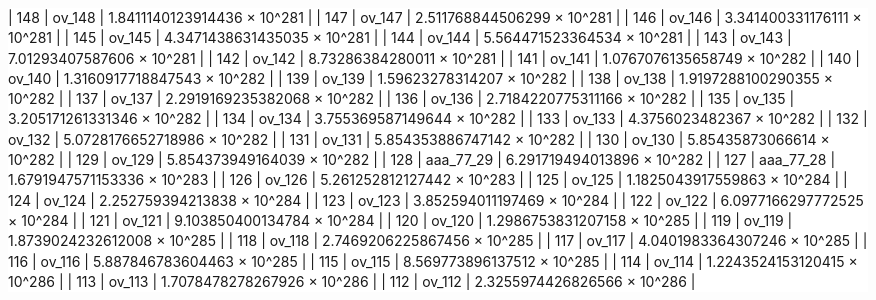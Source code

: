 | 148 | ov_148 | 1.8411140123914436 × 10^281 |
| 147 | ov_147 | 2.511768844506299 × 10^281 |
| 146 | ov_146 | 3.341400331176111 × 10^281 |
| 145 | ov_145 | 4.3471438631435035 × 10^281 |
| 144 | ov_144 | 5.564471523364534 × 10^281 |
| 143 | ov_143 | 7.01293407587606 × 10^281 |
| 142 | ov_142 | 8.73286384280011 × 10^281 |
| 141 | ov_141 | 1.0767076135658749 × 10^282 |
| 140 | ov_140 | 1.3160917718847543 × 10^282 |
| 139 | ov_139 | 1.59623278314207 × 10^282 |
| 138 | ov_138 | 1.9197288100290355 × 10^282 |
| 137 | ov_137 | 2.2919169235382068 × 10^282 |
| 136 | ov_136 | 2.7184220775311166 × 10^282 |
| 135 | ov_135 | 3.205171261331346 × 10^282 |
| 134 | ov_134 | 3.755369587149644 × 10^282 |
| 133 | ov_133 | 4.3756023482367 × 10^282 |
| 132 | ov_132 | 5.0728176652718986 × 10^282 |
| 131 | ov_131 | 5.854353886747142 × 10^282 |
| 130 | ov_130 | 5.85435873066614 × 10^282 |
| 129 | ov_129 | 5.854373949164039 × 10^282 |
| 128 | aaa_77_29 | 6.291719494013896 × 10^282 |
| 127 | aaa_77_28 | 1.6791947571153336 × 10^283 |
| 126 | ov_126 | 5.261252812127442 × 10^283 |
| 125 | ov_125 | 1.1825043917559863 × 10^284 |
| 124 | ov_124 | 2.252759394213838 × 10^284 |
| 123 | ov_123 | 3.852594011197469 × 10^284 |
| 122 | ov_122 | 6.0977166297772525 × 10^284 |
| 121 | ov_121 | 9.103850400134784 × 10^284 |
| 120 | ov_120 | 1.2986753831207158 × 10^285 |
| 119 | ov_119 | 1.8739024232612008 × 10^285 |
| 118 | ov_118 | 2.7469206225867456 × 10^285 |
| 117 | ov_117 | 4.0401983364307246 × 10^285 |
| 116 | ov_116 | 5.887846783604463 × 10^285 |
| 115 | ov_115 | 8.569773896137512 × 10^285 |
| 114 | ov_114 | 1.2243524153120415 × 10^286 |
| 113 | ov_113 | 1.7078478278267926 × 10^286 |
| 112 | ov_112 | 2.3255974426826566 × 10^286 |